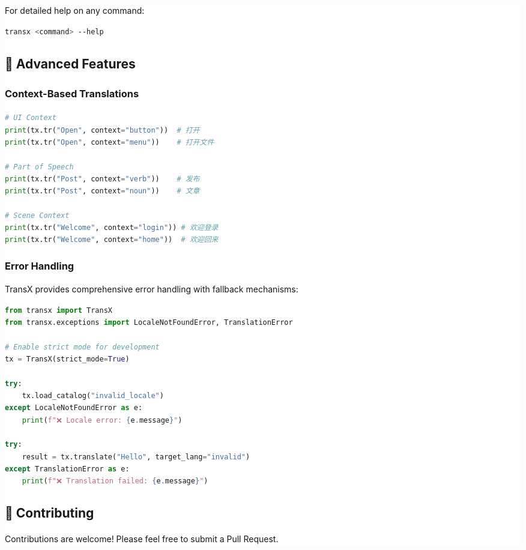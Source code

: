 
For detailed help on any command:
```bash
transx <command> --help
```


## 🎯 Advanced Features

### Context-Based Translations


```python
# UI Context
print(tx.tr("Open", context="button"))  # 打开
print(tx.tr("Open", context="menu"))    # 打开文件

# Part of Speech
print(tx.tr("Post", context="verb"))    # 发布
print(tx.tr("Post", context="noun"))    # 文章

# Scene Context
print(tx.tr("Welcome", context="login")) # 欢迎登录
print(tx.tr("Welcome", context="home"))  # 欢迎回来
```


### Error Handling

TransX provides comprehensive error handling with fallback mechanisms:


```python
from transx import TransX
from transx.exceptions import LocaleNotFoundError, TranslationError

# Enable strict mode for development
tx = TransX(strict_mode=True)

try:
    tx.load_catalog("invalid_locale")
except LocaleNotFoundError as e:
    print(f"❌ Locale error: {e.message}")

try:
    result = tx.translate("Hello", target_lang="invalid")
except TranslationError as e:
    print(f"❌ Translation failed: {e.message}")
```


## 🤝 Contributing

Contributions are welcome! Please feel free to submit a Pull Request.
